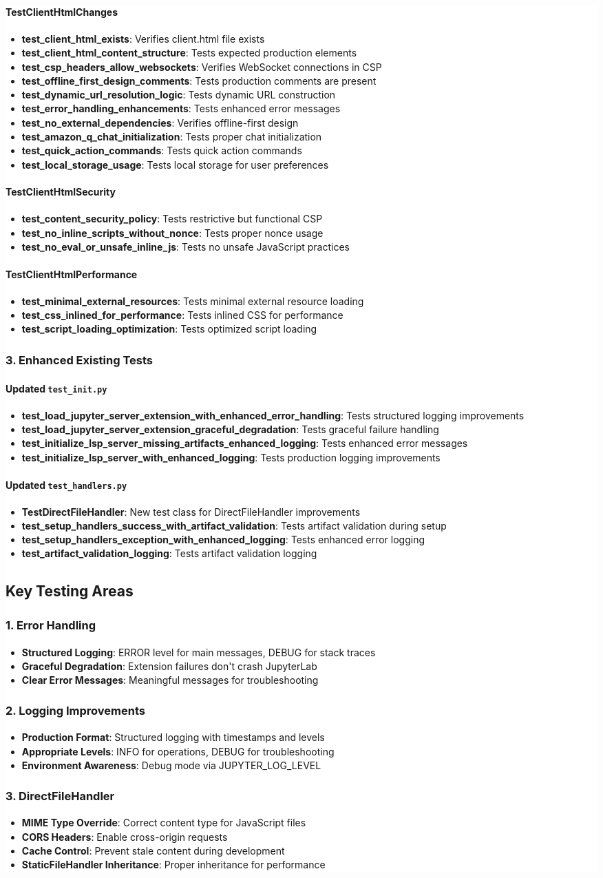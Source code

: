 #### TestClientHtmlChanges
- **test_client_html_exists**: Verifies client.html file exists
- **test_client_html_content_structure**: Tests expected production elements
- **test_csp_headers_allow_websockets**: Verifies WebSocket connections in CSP
- **test_offline_first_design_comments**: Tests production comments are present
- **test_dynamic_url_resolution_logic**: Tests dynamic URL construction
- **test_error_handling_enhancements**: Tests enhanced error messages
- **test_no_external_dependencies**: Verifies offline-first design
- **test_amazon_q_chat_initialization**: Tests proper chat initialization
- **test_quick_action_commands**: Tests quick action commands
- **test_local_storage_usage**: Tests local storage for user preferences

#### TestClientHtmlSecurity
- **test_content_security_policy**: Tests restrictive but functional CSP
- **test_no_inline_scripts_without_nonce**: Tests proper nonce usage
- **test_no_eval_or_unsafe_inline_js**: Tests no unsafe JavaScript practices

#### TestClientHtmlPerformance
- **test_minimal_external_resources**: Tests minimal external resource loading
- **test_css_inlined_for_performance**: Tests inlined CSS for performance
- **test_script_loading_optimization**: Tests optimized script loading

### 3. Enhanced Existing Tests

#### Updated `test_init.py`
- **test_load_jupyter_server_extension_with_enhanced_error_handling**: Tests structured logging improvements
- **test_load_jupyter_server_extension_graceful_degradation**: Tests graceful failure handling
- **test_initialize_lsp_server_missing_artifacts_enhanced_logging**: Tests enhanced error messages
- **test_initialize_lsp_server_with_enhanced_logging**: Tests production logging improvements

#### Updated `test_handlers.py`
- **TestDirectFileHandler**: New test class for DirectFileHandler improvements
- **test_setup_handlers_success_with_artifact_validation**: Tests artifact validation during setup
- **test_setup_handlers_exception_with_enhanced_logging**: Tests enhanced error logging
- **test_artifact_validation_logging**: Tests artifact validation logging

## Key Testing Areas

### 1. Error Handling
- **Structured Logging**: ERROR level for main messages, DEBUG for stack traces
- **Graceful Degradation**: Extension failures don't crash JupyterLab
- **Clear Error Messages**: Meaningful messages for troubleshooting

### 2. Logging Improvements
- **Production Format**: Structured logging with timestamps and levels
- **Appropriate Levels**: INFO for operations, DEBUG for troubleshooting
- **Environment Awareness**: Debug mode via JUPYTER_LOG_LEVEL

### 3. DirectFileHandler
- **MIME Type Override**: Correct content type for JavaScript files
- **CORS Headers**: Enable cross-origin requests
- **Cache Control**: Prevent stale content during development
- **StaticFileHandler Inheritance**: Proper inheritance for performance

